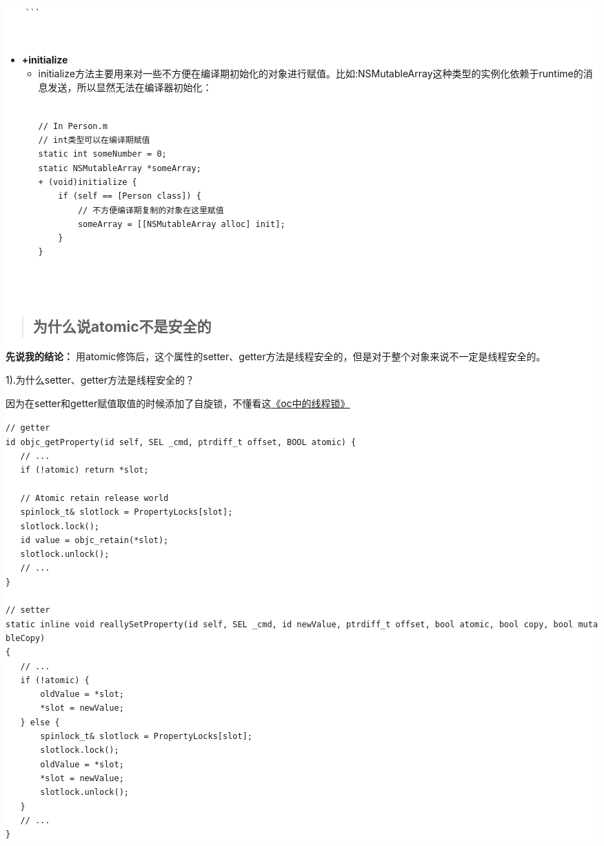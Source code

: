 		
		```
		

<br/>

- **+initialize**
	-  initialize方法主要用来对一些不方便在编译期初始化的对象进行赋值。比如:NSMutableArray这种类型的实例化依赖于runtime的消息发送，所以显然无法在编译器初始化：
		```
			
		// In Person.m
		// int类型可以在编译期赋值
		static int someNumber = 0; 
		static NSMutableArray *someArray;
		+ (void)initialize {
		    if (self == [Person class]) {
		        // 不方便编译期复制的对象在这里赋值
		        someArray = [[NSMutableArray alloc] init];
		    }
		}
		
		```




<br/>
<br/>



> <h2 id="为什么说atomic不是安全的">为什么说atomic不是安全的</h2>

**先说我的结论：** 用atomic修饰后，这个属性的setter、getter方法是线程安全的，但是对于整个对象来说不一定是线程安全的。

1).为什么setter、getter方法是线程安全的？

因为在setter和getter赋值取值的时候添加了自旋锁，不懂看这[《oc中的线程锁》](https://www.jianshu.com/p/36bb249d4512)

```
// getter
id objc_getProperty(id self, SEL _cmd, ptrdiff_t offset, BOOL atomic) {
   // ...
   if (!atomic) return *slot;

   // Atomic retain release world
   spinlock_t& slotlock = PropertyLocks[slot];
   slotlock.lock();
   id value = objc_retain(*slot);
   slotlock.unlock();
   // ...
}

// setter
static inline void reallySetProperty(id self, SEL _cmd, id newValue, ptrdiff_t offset, bool atomic, bool copy, bool mutableCopy)
{
   // ...
   if (!atomic) {
       oldValue = *slot;
       *slot = newValue;
   } else {
       spinlock_t& slotlock = PropertyLocks[slot];
       slotlock.lock();
       oldValue = *slot;
       *slot = newValue;        
       slotlock.unlock();
   }
   // ...
}

```